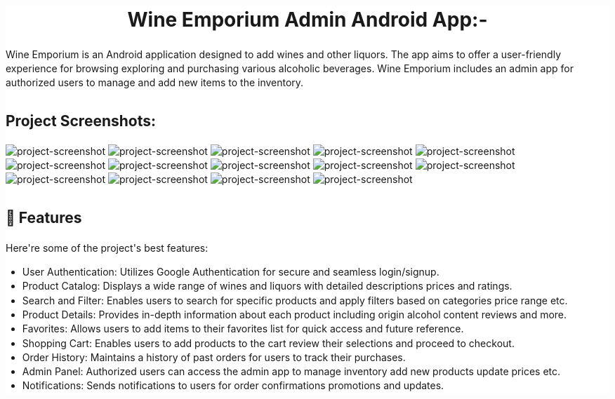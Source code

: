 <h1 align="center" id="title">Wine Emporium Admin Android App:-</h1>

<p id="description">Wine Emporium is an Android application designed to add wines and other liquors. The app aims to offer a user-friendly experience for browsing exploring and purchasing various alcoholic beverages. Wine Emporium includes an admin app for authorized users to manage and add new items to the inventory.</p>

<h2>Project Screenshots:</h2>

<img src="https://picjj.com/images/2024/05/09/sHy4f.jpg" alt="project-screenshot" width="180" height="180/">

<img src="https://picjj.com/images/2024/05/09/sHffe.jpg" alt="project-screenshot" width="180" height="400/">

<img src="https://picjj.com/images/2024/05/09/sHd0a.jpg" alt="project-screenshot" width="180" height="400/">

<img src="https://picjj.com/images/2024/05/09/sH2mA.jpg" alt="project-screenshot" width="180" height="400/">

<img src="https://picjj.com/images/2024/05/09/sHs4o.jpg" alt="project-screenshot" width="180" height="400/">

<img src="https://picjj.com/images/2024/05/09/sH7U2.jpg" alt="project-screenshot" width="180" height="400/">

<img src="https://picjj.com/images/2024/05/09/sHGdI.jpg" alt="project-screenshot" width="180" height="400/">

<img src="https://picjj.com/images/2024/05/09/sHEnR.jpg" alt="project-screenshot" width="180" height="400/">

<img src="https://picjj.com/images/2024/05/09/sHuGY.jpg" alt="project-screenshot" width="180" height="400/">

<img src="https://picjj.com/images/2024/05/09/sMWwa.jpg" alt="project-screenshot" width="180" height="400/">

<img src="https://picjj.com/images/2024/05/09/sMxKq.jpg" alt="project-screenshot" width="180" height="400/">

<img src="https://picjj.com/images/2024/05/09/sMlDR.jpg" alt="project-screenshot" width="180" height="400/">

<img src="https://picjj.com/images/2024/05/09/sMRPl.jpg" alt="project-screenshot" width="180" height="400/">

<img src="https://picjj.com/images/2024/05/09/sMjNb.jpg" alt="project-screenshot" width="180" height="400/">

  
  
<h2>🧐 Features</h2>

Here're some of the project's best features:

*   User Authentication: Utilizes Google Authentication for secure and seamless login/signup.
*   Product Catalog: Displays a wide range of wines and liquors with detailed descriptions prices and ratings.
*   Search and Filter: Enables users to search for specific products and apply filters based on categories price range etc.
*   Product Details: Provides in-depth information about each product including origin alcohol content reviews and more.
*   Favorites: Allows users to add items to their favorites list for quick access and future reference.
*   Shopping Cart: Enables users to add products to the cart review their selections and proceed to checkout.
*   Order History: Maintains a history of past orders for users to track their purchases.
*   Admin Panel: Authorized users can access the admin app to manage inventory add new products update prices etc.
*   Notifications: Sends notifications to users for order confirmations promotions and updates.
